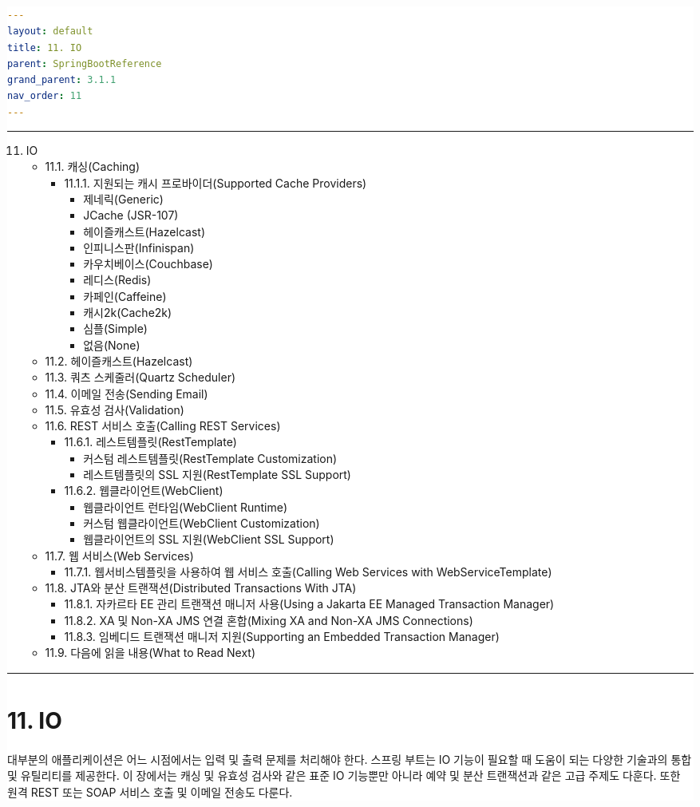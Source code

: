 ```yaml
---
layout: default
title: 11. IO
parent: SpringBootReference
grand_parent: 3.1.1
nav_order: 11
---
```


***
11. IO
    - 11.1. 캐싱(Caching)
        - 11.1.1. 지원되는 캐시 프로바이더(Supported Cache Providers)
            - 제네릭(Generic)
            - JCache (JSR-107)
            - 헤이즐캐스트(Hazelcast)
            - 인피니스판(Infinispan)
            - 카우치베이스(Couchbase)
            - 레디스(Redis)
            - 카페인(Caffeine)
            - 캐시2k(Cache2k)
            - 심플(Simple)
            - 없음(None)
    - 11.2. 헤이즐캐스트(Hazelcast)
    - 11.3. 쿼츠 스케줄러(Quartz Scheduler)
    - 11.4. 이메일 전송(Sending Email)
    - 11.5. 유효성 검사(Validation)
    - 11.6. REST 서비스 호출(Calling REST Services)
        - 11.6.1. 레스트템플릿(RestTemplate)
            - 커스텀 레스트템플릿(RestTemplate Customization)
            - 레스트템플릿의 SSL 지원(RestTemplate SSL Support)
        - 11.6.2. 웹클라이언트(WebClient)
            - 웹클라이언트 런타임(WebClient Runtime)
            - 커스텀 웹클라이언트(WebClient Customization)
            - 웹클라이언트의 SSL 지원(WebClient SSL Support)
    - 11.7. 웹 서비스(Web Services)
        - 11.7.1. 웹서비스템플릿을 사용하여 웹 서비스 호출(Calling Web Services with WebServiceTemplate)
    - 11.8. JTA와 분산 트랜잭션(Distributed Transactions With JTA)
        - 11.8.1. 자카르타 EE 관리 트랜잭션 매니저 사용(Using a Jakarta EE Managed Transaction Manager)
        - 11.8.2. XA 및 Non-XA JMS 연결 혼합(Mixing XA and Non-XA JMS Connections)
        - 11.8.3. 임베디드 트랜잭션 매니저 지원(Supporting an Embedded Transaction Manager)
    - 11.9. 다음에 읽을 내용(What to Read Next)

***

# 11. IO
대부분의 애플리케이션은 어느 시점에서는 입력 및 출력 문제를 처리해야 한다. 스프링 부트는 IO 기능이 필요할 때 도움이 되는 다양한 기술과의 통합 및 유틸리티를 제공한다. 이 장에서는 캐싱 및 유효성 검사와 같은 표준 IO 기능뿐만 아니라 예약 및 분산 트랜잭션과 같은 고급 주제도 다훈다. 또한 원격 REST 또는 SOAP 서비스 호출 및 이메일 전송도 다룬다.
